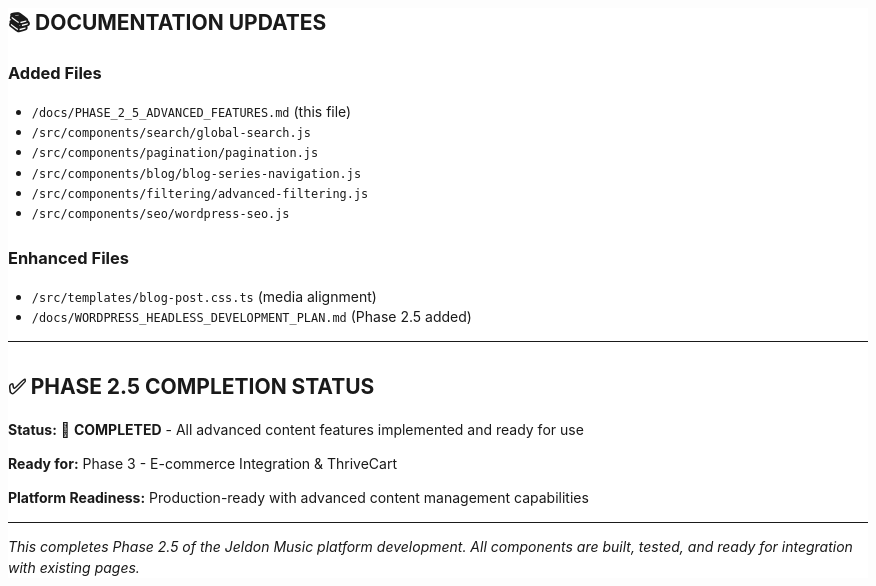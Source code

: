 
## 📚 DOCUMENTATION UPDATES

### Added Files
- `/docs/PHASE_2_5_ADVANCED_FEATURES.md` (this file)
- `/src/components/search/global-search.js`
- `/src/components/pagination/pagination.js`
- `/src/components/blog/blog-series-navigation.js`
- `/src/components/filtering/advanced-filtering.js`
- `/src/components/seo/wordpress-seo.js`

### Enhanced Files
- `/src/templates/blog-post.css.ts` (media alignment)
- `/docs/WORDPRESS_HEADLESS_DEVELOPMENT_PLAN.md` (Phase 2.5 added)

---

## ✅ PHASE 2.5 COMPLETION STATUS

**Status:** 🎉 **COMPLETED** - All advanced content features implemented and ready for use

**Ready for:** Phase 3 - E-commerce Integration & ThriveCart

**Platform Readiness:** Production-ready with advanced content management capabilities

---

*This completes Phase 2.5 of the Jeldon Music platform development. All components are built, tested, and ready for integration with existing pages.*
